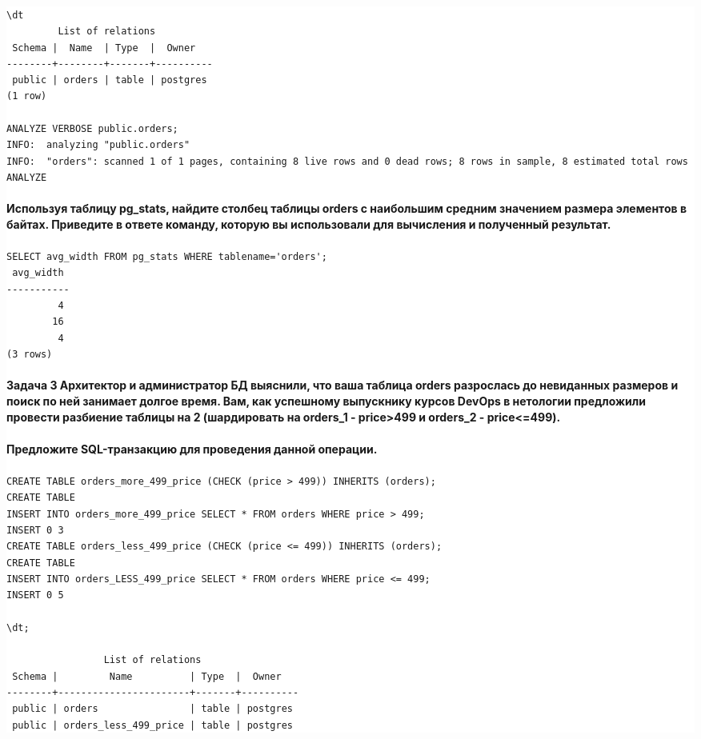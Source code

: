 ```shell
\dt
         List of relations
 Schema |  Name  | Type  |  Owner
--------+--------+-------+----------
 public | orders | table | postgres
(1 row)

ANALYZE VERBOSE public.orders;
INFO:  analyzing "public.orders"
INFO:  "orders": scanned 1 of 1 pages, containing 8 live rows and 0 dead rows; 8 rows in sample, 8 estimated total rows
ANALYZE
```
#### Используя таблицу pg_stats, найдите столбец таблицы orders с наибольшим средним значением размера элементов в байтах. Приведите в ответе команду, которую вы использовали для вычисления и полученный результат.
```shell
SELECT avg_width FROM pg_stats WHERE tablename='orders';
 avg_width
-----------
         4
        16
         4
(3 rows)
```
#### Задача 3 Архитектор и администратор БД выяснили, что ваша таблица orders разрослась до невиданных размеров и поиск по ней занимает долгое время. Вам, как успешному выпускнику курсов DevOps в нетологии предложили провести разбиение таблицы на 2 (шардировать на orders_1 - price>499 и orders_2 - price<=499).
#### Предложите SQL-транзакцию для проведения данной операции.
```shell
CREATE TABLE orders_more_499_price (CHECK (price > 499)) INHERITS (orders);                                                                                                                    
CREATE TABLE                                                                                                                                                                                                   
INSERT INTO orders_more_499_price SELECT * FROM orders WHERE price > 499;                                                                                                                      
INSERT 0 3                                                                                                                                                                                                     
CREATE TABLE orders_less_499_price (CHECK (price <= 499)) INHERITS (orders);                                                                                                                   
CREATE TABLE                                                                                                                                                                                                   
INSERT INTO orders_LESS_499_price SELECT * FROM orders WHERE price <= 499;                                                                                                                     
INSERT 0 5       

\dt;
                                                                   
                 List of relations                                                               
 Schema |         Name          | Type  |  Owner                                                                                      
--------+-----------------------+-------+----------                         
 public | orders                | table | postgres                       
 public | orders_less_499_price | table | postgres                      
```